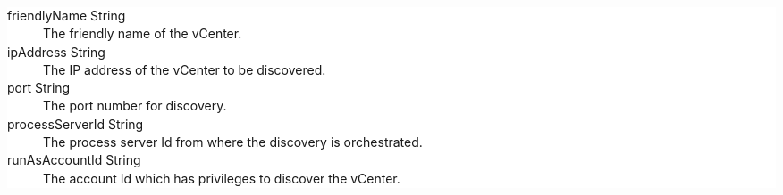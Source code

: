 <div>
<pulumi-choosable type="language" values="java">
<dl class="resources-properties"><dt class="property-optional"
            title="Optional">
        <span id="friendlyname_java">
<a data-swiftype-name="resource-property" data-swiftype-type="text" href="#friendlyname_java" style="color: inherit; text-decoration: inherit;">friendly<wbr>Name</a>
</span>
        <span class="property-indicator"></span>
        <span class="property-type">String</span>
    </dt>
    <dd>The friendly name of the vCenter.</dd><dt class="property-optional"
            title="Optional">
        <span id="ipaddress_java">
<a data-swiftype-name="resource-property" data-swiftype-type="text" href="#ipaddress_java" style="color: inherit; text-decoration: inherit;">ip<wbr>Address</a>
</span>
        <span class="property-indicator"></span>
        <span class="property-type">String</span>
    </dt>
    <dd>The IP address of the vCenter to be discovered.</dd><dt class="property-optional"
            title="Optional">
        <span id="port_java">
<a data-swiftype-name="resource-property" data-swiftype-type="text" href="#port_java" style="color: inherit; text-decoration: inherit;">port</a>
</span>
        <span class="property-indicator"></span>
        <span class="property-type">String</span>
    </dt>
    <dd>The port number for discovery.</dd><dt class="property-optional"
            title="Optional">
        <span id="processserverid_java">
<a data-swiftype-name="resource-property" data-swiftype-type="text" href="#processserverid_java" style="color: inherit; text-decoration: inherit;">process<wbr>Server<wbr>Id</a>
</span>
        <span class="property-indicator"></span>
        <span class="property-type">String</span>
    </dt>
    <dd>The process server Id from where the discovery is orchestrated.</dd><dt class="property-optional"
            title="Optional">
        <span id="runasaccountid_java">
<a data-swiftype-name="resource-property" data-swiftype-type="text" href="#runasaccountid_java" style="color: inherit; text-decoration: inherit;">run<wbr>As<wbr>Account<wbr>Id</a>
</span>
        <span class="property-indicator"></span>
        <span class="property-type">String</span>
    </dt>
    <dd>The account Id which has privileges to discover the vCenter.</dd></dl>
</pulumi-choosable>
</div>
